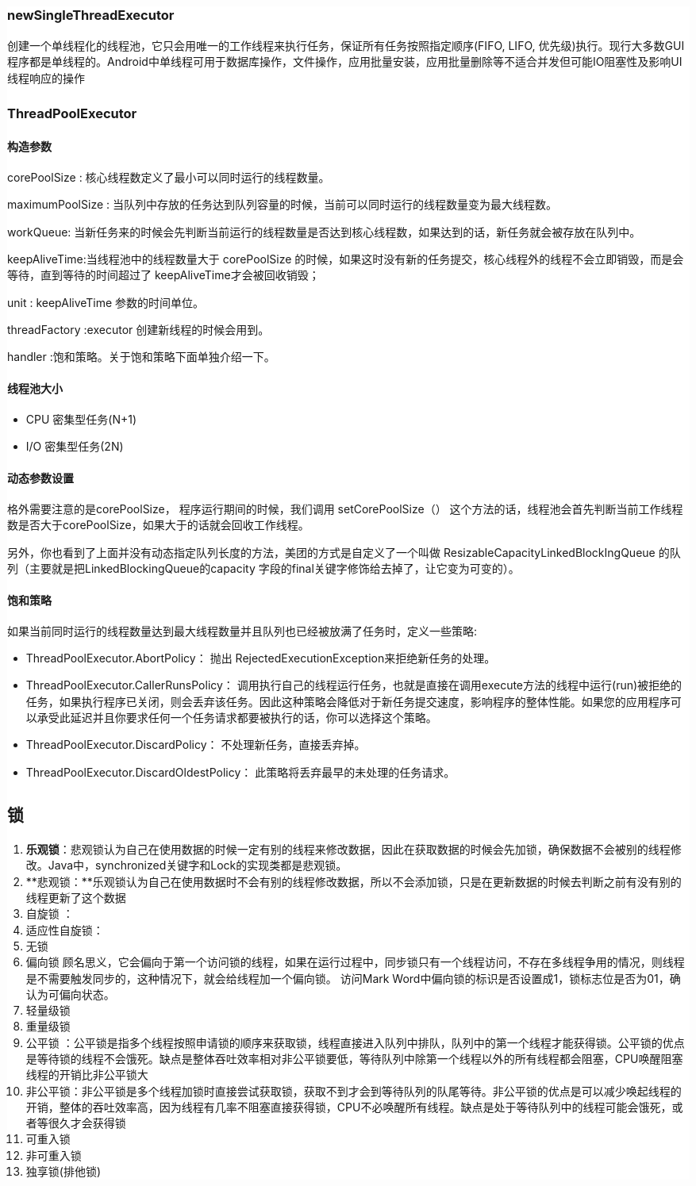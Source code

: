 ### newSingleThreadExecutor 

创建一个单线程化的线程池，它只会用唯一的工作线程来执行任务，保证所有任务按照指定顺序(FIFO, LIFO, 优先级)执行。现行大多数GUI程序都是单线程的。Android中单线程可用于数据库操作，文件操作，应用批量安装，应用批量删除等不适合并发但可能IO阻塞性及影响UI线程响应的操作

### ThreadPoolExecutor

#### 构造参数

corePoolSize : 核心线程数定义了最小可以同时运行的线程数量。

maximumPoolSize : 当队列中存放的任务达到队列容量的时候，当前可以同时运行的线程数量变为最大线程数。

workQueue: 当新任务来的时候会先判断当前运行的线程数量是否达到核心线程数，如果达到的话，新任务就会被存放在队列中。

keepAliveTime:当线程池中的线程数量大于 corePoolSize 的时候，如果这时没有新的任务提交，核心线程外的线程不会立即销毁，而是会等待，直到等待的时间超过了 keepAliveTime才会被回收销毁；

unit : keepAliveTime 参数的时间单位。

threadFactory :executor 创建新线程的时候会用到。

handler :饱和策略。关于饱和策略下面单独介绍一下。

#### 线程池大小

- CPU 密集型任务(N+1)

- I/O 密集型任务(2N)


#### 动态参数设置

格外需要注意的是corePoolSize， 程序运行期间的时候，我们调用 setCorePoolSize（） 这个方法的话，线程池会首先判断当前工作线程数是否大于corePoolSize，如果大于的话就会回收工作线程。

另外，你也看到了上面并没有动态指定队列长度的方法，美团的方式是自定义了一个叫做 ResizableCapacityLinkedBlockIngQueue 的队列（主要就是把LinkedBlockingQueue的capacity 字段的final关键字修饰给去掉了，让它变为可变的）。

#### 饱和策略

如果当前同时运行的线程数量达到最大线程数量并且队列也已经被放满了任务时，定义一些策略:

- ThreadPoolExecutor.AbortPolicy： 抛出 RejectedExecutionException来拒绝新任务的处理。

- ThreadPoolExecutor.CallerRunsPolicy： 调用执行自己的线程运行任务，也就是直接在调用execute方法的线程中运行(run)被拒绝的任务，如果执行程序已关闭，则会丢弃该任务。因此这种策略会降低对于新任务提交速度，影响程序的整体性能。如果您的应用程序可以承受此延迟并且你要求任何一个任务请求都要被执行的话，你可以选择这个策略。

- ThreadPoolExecutor.DiscardPolicy： 不处理新任务，直接丢弃掉。

- ThreadPoolExecutor.DiscardOldestPolicy： 此策略将丢弃最早的未处理的任务请求。

## 锁

1. **乐观锁**：悲观锁认为自己在使用数据的时候一定有别的线程来修改数据，因此在获取数据的时候会先加锁，确保数据不会被别的线程修改。Java中，synchronized关键字和Lock的实现类都是悲观锁。
2. **悲观锁：**乐观锁认为自己在使用数据时不会有别的线程修改数据，所以不会添加锁，只是在更新数据的时候去判断之前有没有别的线程更新了这个数据
3. 自旋锁 ：
4. 适应性自旋锁：
5. 无锁 
6. 偏向锁  顾名思义，它会偏向于第一个访问锁的线程，如果在运行过程中，同步锁只有一个线程访问，不存在多线程争用的情况，则线程是不需要触发同步的，这种情况下，就会给线程加一个偏向锁。 访问Mark Word中偏向锁的标识是否设置成1，锁标志位是否为01，确认为可偏向状态。
7. 轻量级锁
8. 重量级锁
9. 公平锁 ：公平锁是指多个线程按照申请锁的顺序来获取锁，线程直接进入队列中排队，队列中的第一个线程才能获得锁。公平锁的优点是等待锁的线程不会饿死。缺点是整体吞吐效率相对非公平锁要低，等待队列中除第一个线程以外的所有线程都会阻塞，CPU唤醒阻塞线程的开销比非公平锁大
10. 非公平锁：非公平锁是多个线程加锁时直接尝试获取锁，获取不到才会到等待队列的队尾等待。非公平锁的优点是可以减少唤起线程的开销，整体的吞吐效率高，因为线程有几率不阻塞直接获得锁，CPU不必唤醒所有线程。缺点是处于等待队列中的线程可能会饿死，或者等很久才会获得锁
11. 可重入锁
12. 非可重入锁
13. 独享锁(排他锁)